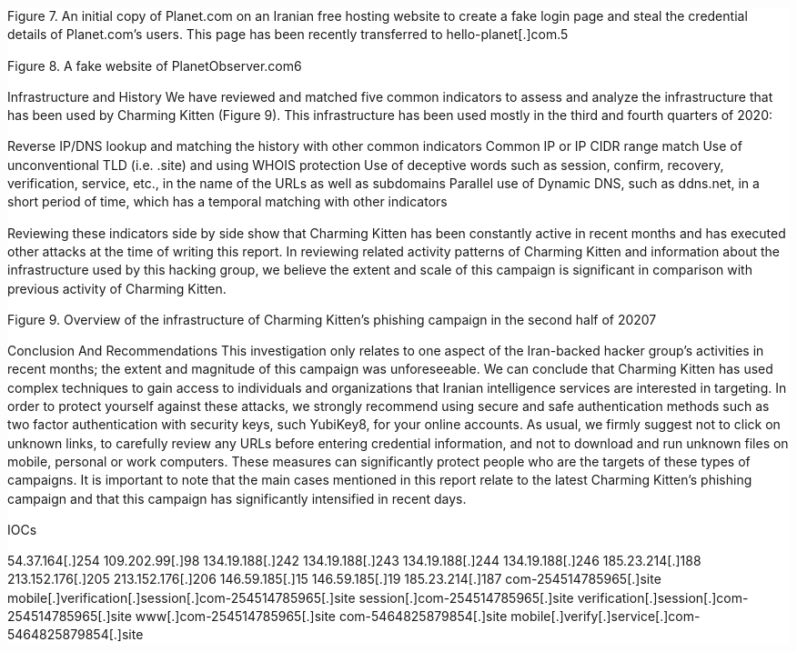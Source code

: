 

Figure 7. An initial copy of Planet.com on an Iranian free hosting website to create a fake login page and steal the credential details of Planet.com’s users. This page has been recently transferred to hello-planet[.]com.5



Figure 8. A fake website of PlanetObserver.com6

Infrastructure and History
We have reviewed and matched five common indicators to assess and analyze the infrastructure that has been used by Charming Kitten (Figure 9). This infrastructure has been used mostly in the third and fourth quarters of 2020:

Reverse IP/DNS lookup and matching the history with other common indicators
Common IP or IP CIDR range match
Use of unconventional TLD (i.e. .site) and using WHOIS protection
Use of deceptive words such as session, confirm, recovery, verification, service, etc., in the name of the URLs as well as subdomains
Parallel use of Dynamic DNS, such as ddns.net, in a short period of time, which has a temporal matching with other indicators

Reviewing these indicators side by side show that Charming Kitten has been constantly active in recent months and has executed other attacks at the time of writing this report.
In reviewing related activity patterns of Charming Kitten and information about the infrastructure used by this hacking group, we believe the extent and scale of this campaign is significant in comparison with previous activity of Charming Kitten.



Figure 9. Overview of the infrastructure of Charming Kitten’s phishing campaign in the second half of 20207

Conclusion And Recommendations
This investigation only relates to one aspect of the Iran-backed hacker group’s activities in recent months; the extent and magnitude of this campaign was unforeseeable. We can conclude that Charming Kitten has used complex techniques to gain access to individuals and organizations that Iranian intelligence services are interested in targeting.
In order to protect yourself against these attacks, we strongly recommend using secure and safe authentication methods such as two factor authentication with security keys, such YubiKey8, for your online accounts.
As usual, we firmly suggest not to click on unknown links, to carefully review any URLs before entering credential information, and not to download and run unknown files on mobile, personal or work computers. These measures can significantly protect people who are the targets of these types of campaigns.
It is important to note that the main cases mentioned in this report relate to the latest Charming Kitten’s phishing campaign and that this campaign has significantly intensified in recent days.

IOCs

54.37.164[.]254
109.202.99[.]98
134.19.188[.]242
134.19.188[.]243
134.19.188[.]244
134.19.188[.]246
185.23.214[.]188
213.152.176[.]205
213.152.176[.]206
146.59.185[.]15
146.59.185[.]19
185.23.214[.]187
com-254514785965[.]site
mobile[.]verification[.]session[.]com-254514785965[.]site
session[.]com-254514785965[.]site
verification[.]session[.]com-254514785965[.]site
www[.]com-254514785965[.]site
com-5464825879854[.]site
mobile[.]verify[.]service[.]com-5464825879854[.]site